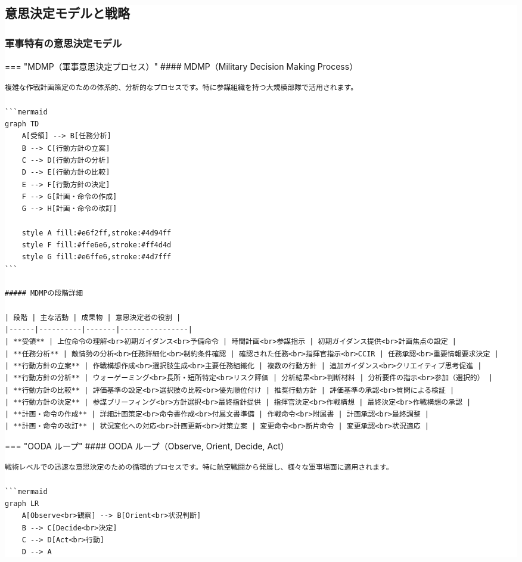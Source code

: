 ## 意思決定モデルと戦略

### 軍事特有の意思決定モデル

=== "MDMP（軍事意思決定プロセス）"
    #### MDMP（Military Decision Making Process）

    複雑な作戦計画策定のための体系的、分析的なプロセスです。特に参謀組織を持つ大規模部隊で活用されます。

    ```mermaid
    graph TD
        A[受領] --> B[任務分析]
        B --> C[行動方針の立案]
        C --> D[行動方針の分析]
        D --> E[行動方針の比較]
        E --> F[行動方針の決定]
        F --> G[計画・命令の作成]
        G --> H[計画・命令の改訂]
        
        style A fill:#e6f2ff,stroke:#4d94ff
        style F fill:#ffe6e6,stroke:#ff4d4d
        style G fill:#e6ffe6,stroke:#4d7fff
    ```

    ##### MDMPの段階詳細

    | 段階 | 主な活動 | 成果物 | 意思決定者の役割 |
    |------|----------|-------|----------------|
    | **受領** | 上位命令の理解<br>初期ガイダンス<br>予備命令 | 時間計画<br>参謀指示 | 初期ガイダンス提供<br>計画焦点の設定 |
    | **任務分析** | 敵情勢の分析<br>任務詳細化<br>制約条件確認 | 確認された任務<br>指揮官指示<br>CCIR | 任務承認<br>重要情報要求決定 |
    | **行動方針の立案** | 作戦構想作成<br>選択肢生成<br>主要任務組織化 | 複数の行動方針 | 追加ガイダンス<br>クリエイティブ思考促進 |
    | **行動方針の分析** | ウォーゲーミング<br>長所・短所特定<br>リスク評価 | 分析結果<br>判断材料 | 分析要件の指示<br>参加（選択的） |
    | **行動方針の比較** | 評価基準の設定<br>選択肢の比較<br>優先順位付け | 推奨行動方針 | 評価基準の承認<br>質問による検証 |
    | **行動方針の決定** | 参謀ブリーフィング<br>方針選択<br>最終指針提供 | 指揮官決定<br>作戦構想 | 最終決定<br>作戦構想の承認 |
    | **計画・命令の作成** | 詳細計画策定<br>命令書作成<br>付属文書準備 | 作戦命令<br>附属書 | 計画承認<br>最終調整 |
    | **計画・命令の改訂** | 状況変化への対応<br>計画更新<br>対策立案 | 変更命令<br>断片命令 | 変更承認<br>状況適応 |


=== "OODA ループ"
    #### OODA ループ（Observe, Orient, Decide, Act）

    戦術レベルでの迅速な意思決定のための循環的プロセスです。特に航空戦闘から発展し、様々な軍事場面に適用されます。

    ```mermaid
    graph LR
        A[Observe<br>観察] --> B[Orient<br>状況判断]
        B --> C[Decide<br>決定]
        C --> D[Act<br>行動]
        D --> A
        